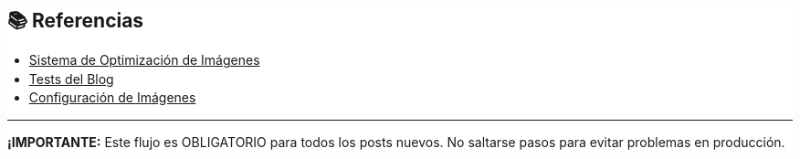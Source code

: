 ## 📚 Referencias

- [Sistema de Optimización de Imágenes](../src/features/image-optimization/README.md)
- [Tests del Blog](../src/tests/blog-images.test.ts)
- [Configuración de Imágenes](../IMAGES.md)

---

**¡IMPORTANTE:** Este flujo es OBLIGATORIO para todos los posts nuevos. No saltarse pasos para evitar problemas en producción.
